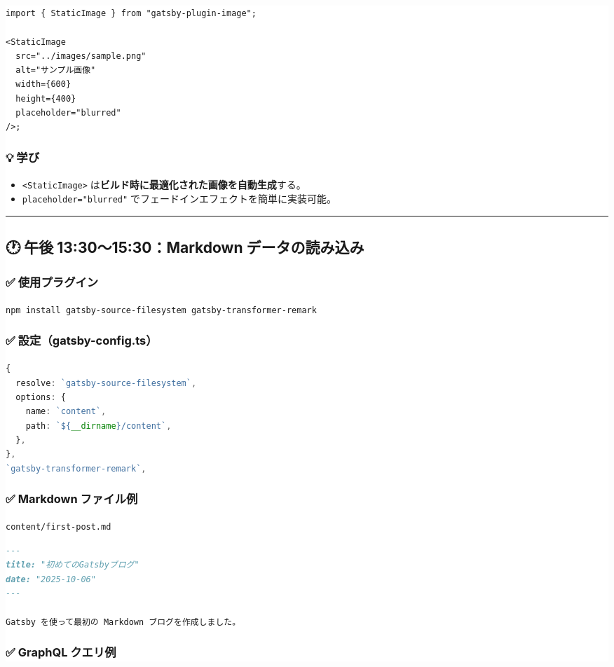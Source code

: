 ```tsx
import { StaticImage } from "gatsby-plugin-image";

<StaticImage
  src="../images/sample.png"
  alt="サンプル画像"
  width={600}
  height={400}
  placeholder="blurred"
/>;
```

### 💡 学び

- `<StaticImage>` は**ビルド時に最適化された画像を自動生成**する。
- `placeholder="blurred"` でフェードインエフェクトを簡単に実装可能。

---

## 🕐 午後 13:30〜15:30：Markdown データの読み込み

### ✅ 使用プラグイン

```bash
npm install gatsby-source-filesystem gatsby-transformer-remark
```

### ✅ 設定（gatsby-config.ts）

```ts
{
  resolve: `gatsby-source-filesystem`,
  options: {
    name: `content`,
    path: `${__dirname}/content`,
  },
},
`gatsby-transformer-remark`,
```

### ✅ Markdown ファイル例

`content/first-post.md`

```md
---
title: "初めてのGatsbyブログ"
date: "2025-10-06"
---

Gatsby を使って最初の Markdown ブログを作成しました。
```

### ✅ GraphQL クエリ例
